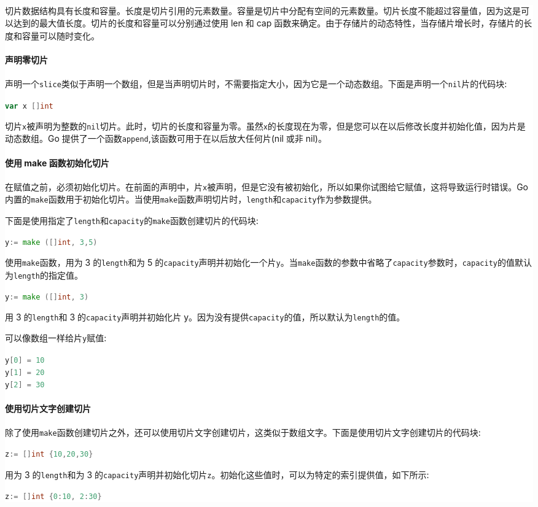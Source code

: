 切片数据结构具有长度和容量。长度是切片引用的元素数量。容量是切片中分配有空间的元素数量。切片长度不能超过容量值，因为这是可以达到的最大值长度。切片的长度和容量可以分别通过使用 len 和 cap 函数来确定。由于存储片的动态特性，当存储片增长时，存储片的长度和容量可以随时变化。

#### 声明零切片

声明一个`slice`类似于声明一个数组，但是当声明切片时，不需要指定大小，因为它是一个动态数组。下面是声明一个`nil`片的代码块:

```go
var x []int

```

切片`x`被声明为整数的`nil`切片。此时，切片的长度和容量为零。虽然`x`的长度现在为零，但是您可以在以后修改长度并初始化值，因为片是动态数组。Go 提供了一个函数`append`,该函数可用于在以后放大任何片(nil 或非 nil)。

#### 使用 make 函数初始化切片

在赋值之前，必须初始化切片。在前面的声明中，片`x`被声明，但是它没有被初始化，所以如果你试图给它赋值，这将导致运行时错误。Go 内置的`make`函数用于初始化切片。当使用`make`函数声明切片时，`length`和`capacity`作为参数提供。

下面是使用指定了`length`和`capacity`的`make`函数创建切片的代码块:

```go
y:= make ([]int, 3,5)

```

使用`make`函数，用为 3 的`length`和为 5 的`capacity`声明并初始化一个片`y`。当`make`函数的参数中省略了`capacity`参数时，`capacity`的值默认为`length`的指定值。

```go
y:= make ([]int, 3)  

```

用 3 的`length`和 3 的`capacity`声明并初始化片 y。因为没有提供`capacity`的值，所以默认为`length`的值。

可以像数组一样给片`y`赋值:

```go
y[0] = 10
y[1] = 20
y[2] = 30

```

#### 使用切片文字创建切片

除了使用`make`函数创建切片之外，还可以使用切片文字创建切片，这类似于数组文字。下面是使用切片文字创建切片的代码块:

```go
z:= []int {10,20,30}

```

用为 3 的`length`和为 3 的`capacity`声明并初始化切片`z`。初始化这些值时，可以为特定的索引提供值，如下所示:

```go
z:= []int {0:10, 2:30}

```


[Add]: 30
[Subtract]: 10